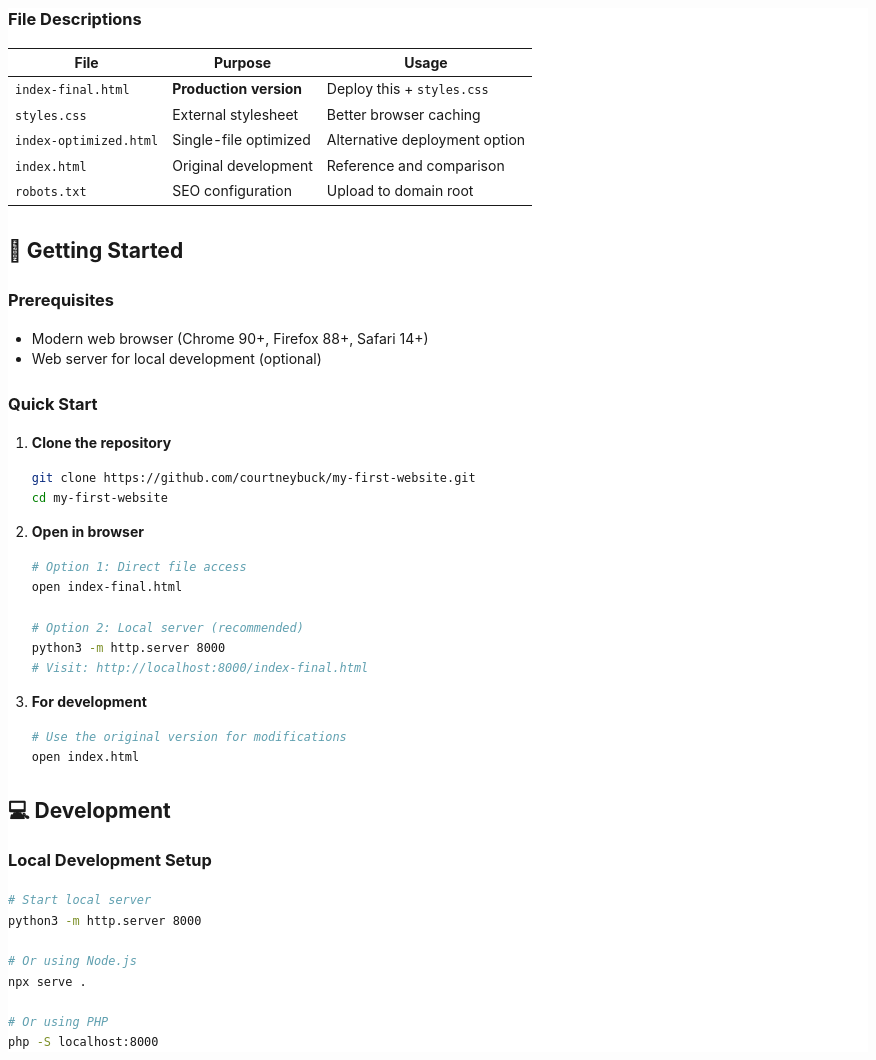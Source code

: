 ### File Descriptions

| File | Purpose | Usage |
|------|---------|-------|
| `index-final.html` | **Production version** | Deploy this + `styles.css` |
| `styles.css` | External stylesheet | Better browser caching |
| `index-optimized.html` | Single-file optimized | Alternative deployment option |
| `index.html` | Original development | Reference and comparison |
| `robots.txt` | SEO configuration | Upload to domain root |

## 🚀 Getting Started

### Prerequisites
- Modern web browser (Chrome 90+, Firefox 88+, Safari 14+)
- Web server for local development (optional)

### Quick Start

1. **Clone the repository**
   ```bash
   git clone https://github.com/courtneybuck/my-first-website.git
   cd my-first-website
   ```

2. **Open in browser**
   ```bash
   # Option 1: Direct file access
   open index-final.html
   
   # Option 2: Local server (recommended)
   python3 -m http.server 8000
   # Visit: http://localhost:8000/index-final.html
   ```

3. **For development**
   ```bash
   # Use the original version for modifications
   open index.html
   ```

## 💻 Development

### Local Development Setup

```bash
# Start local server
python3 -m http.server 8000

# Or using Node.js
npx serve .

# Or using PHP
php -S localhost:8000
```
